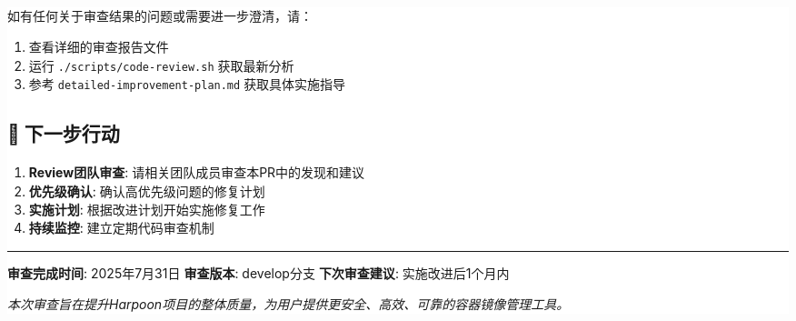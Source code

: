 如有任何关于审查结果的问题或需要进一步澄清，请：

1. 查看详细的审查报告文件
2. 运行 `./scripts/code-review.sh` 获取最新分析
3. 参考 `detailed-improvement-plan.md` 获取具体实施指导

## 🚀 下一步行动

1. **Review团队审查**: 请相关团队成员审查本PR中的发现和建议
2. **优先级确认**: 确认高优先级问题的修复计划
3. **实施计划**: 根据改进计划开始实施修复工作
4. **持续监控**: 建立定期代码审查机制

---

**审查完成时间**: 2025年7月31日
**审查版本**: develop分支
**下次审查建议**: 实施改进后1个月内

*本次审查旨在提升Harpoon项目的整体质量，为用户提供更安全、高效、可靠的容器镜像管理工具。*